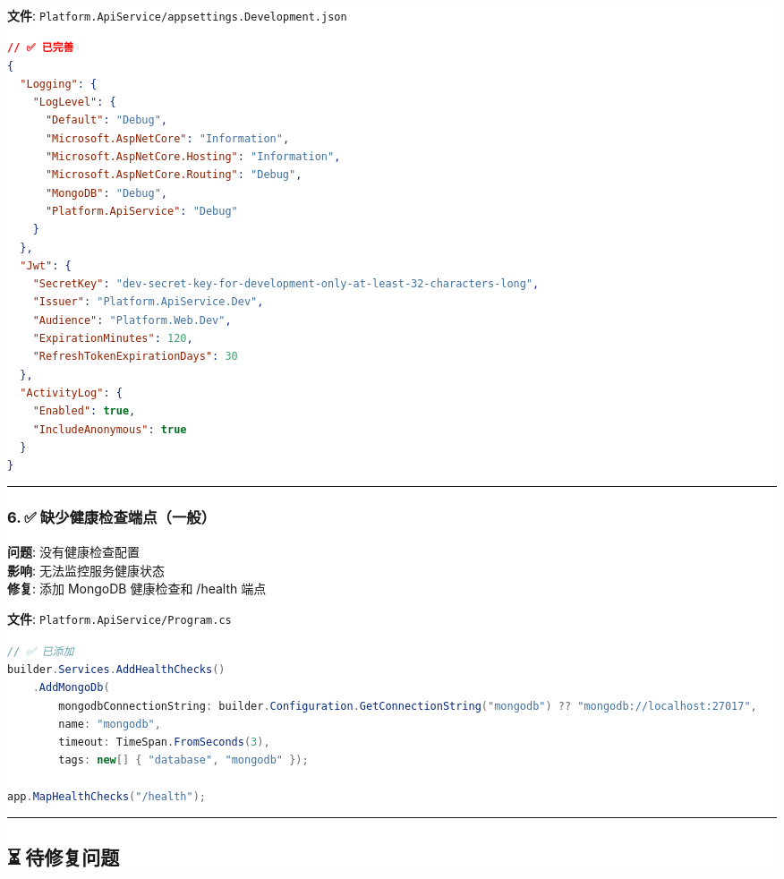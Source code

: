 **文件**: `Platform.ApiService/appsettings.Development.json`
```json
// ✅ 已完善
{
  "Logging": {
    "LogLevel": {
      "Default": "Debug",
      "Microsoft.AspNetCore": "Information",
      "Microsoft.AspNetCore.Hosting": "Information",
      "Microsoft.AspNetCore.Routing": "Debug",
      "MongoDB": "Debug",
      "Platform.ApiService": "Debug"
    }
  },
  "Jwt": {
    "SecretKey": "dev-secret-key-for-development-only-at-least-32-characters-long",
    "Issuer": "Platform.ApiService.Dev",
    "Audience": "Platform.Web.Dev",
    "ExpirationMinutes": 120,
    "RefreshTokenExpirationDays": 30
  },
  "ActivityLog": {
    "Enabled": true,
    "IncludeAnonymous": true
  }
}
```

---

### 6. ✅ 缺少健康检查端点（一般）
**问题**: 没有健康检查配置  
**影响**: 无法监控服务健康状态  
**修复**: 添加 MongoDB 健康检查和 /health 端点

**文件**: `Platform.ApiService/Program.cs`
```csharp
// ✅ 已添加
builder.Services.AddHealthChecks()
    .AddMongoDb(
        mongodbConnectionString: builder.Configuration.GetConnectionString("mongodb") ?? "mongodb://localhost:27017",
        name: "mongodb",
        timeout: TimeSpan.FromSeconds(3),
        tags: new[] { "database", "mongodb" });

app.MapHealthChecks("/health");
```

---

## ⏳ 待修复问题
